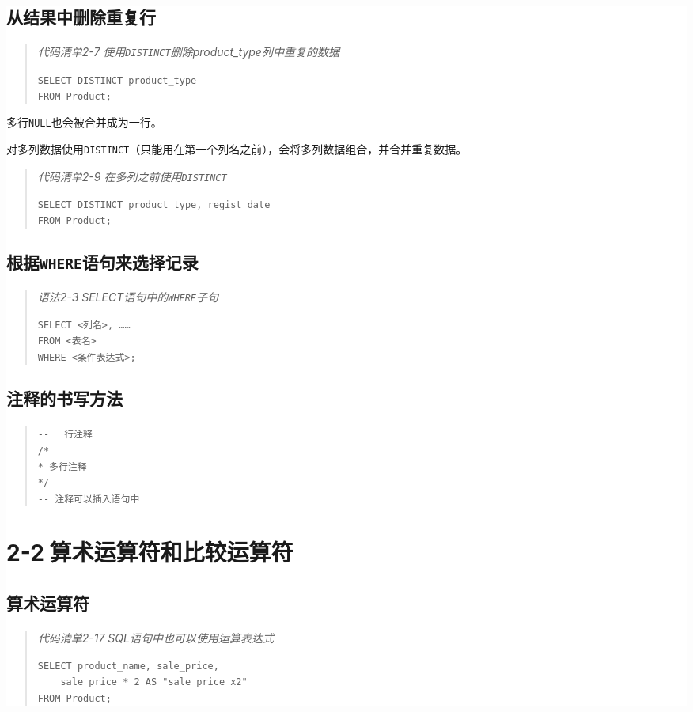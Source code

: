 ## 从结果中删除重复行

> *代码清单2-7 使用`DISTINCT`删除product_type列中重复的数据*
>
> ```mysql
> SELECT DISTINCT product_type
> FROM Product;
> ```

多行`NULL`也会被合并成为一行。

对多列数据使用`DISTINCT`（只能用在第一个列名之前），会将多列数据组合，并合并重复数据。

> *代码清单2-9 在多列之前使用`DISTINCT`*
>
> ```mysql
> SELECT DISTINCT product_type, regist_date
> FROM Product;
> ```

## 根据`WHERE`语句来选择记录

> *语法2-3 SELECT语句中的`WHERE`子句*
>
> ```mysql
> SELECT <列名>, ……
> FROM <表名>
> WHERE <条件表达式>;
> ```

## 注释的书写方法

>```mysql
>-- 一行注释
>/* 
> * 多行注释
> */
>-- 注释可以插入语句中
>```

# 2-2 算术运算符和比较运算符

## 算术运算符

> *代码清单2-17 SQL语句中也可以使用运算表达式*
>
> ```mysql
> SELECT product_name, sale_price,
>     sale_price * 2 AS "sale_price_x2"
> FROM Product;
> ```
